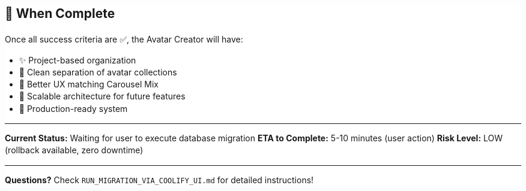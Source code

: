 
## 🎉 When Complete

Once all success criteria are ✅, the Avatar Creator will have:
- ✨ Project-based organization
- 📁 Clean separation of avatar collections
- 🎨 Better UX matching Carousel Mix
- 🚀 Scalable architecture for future features
- 💪 Production-ready system

---

**Current Status:** Waiting for user to execute database migration
**ETA to Complete:** 5-10 minutes (user action)
**Risk Level:** LOW (rollback available, zero downtime)

---

**Questions?** Check `RUN_MIGRATION_VIA_COOLIFY_UI.md` for detailed instructions!
